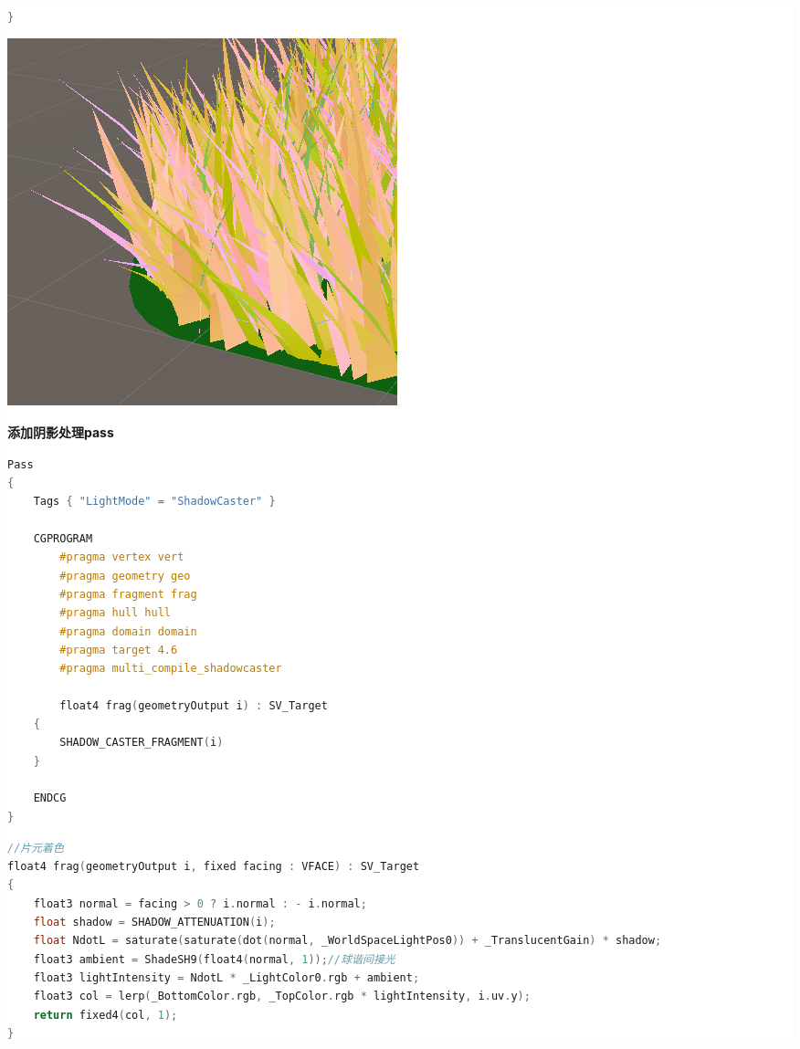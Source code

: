 ```c++
}
```

<img src="pics/grass-1.png" alt="image-20240305145522396" />

**添加阴影处理pass**

```c++
Pass
{
    Tags { "LightMode" = "ShadowCaster" }

    CGPROGRAM
        #pragma vertex vert
        #pragma geometry geo
        #pragma fragment frag
        #pragma hull hull
        #pragma domain domain
        #pragma target 4.6
        #pragma multi_compile_shadowcaster

        float4 frag(geometryOutput i) : SV_Target
    {
        SHADOW_CASTER_FRAGMENT(i)
    }

    ENDCG
}

```

```c++
//片元着色
float4 frag(geometryOutput i, fixed facing : VFACE) : SV_Target
{
    float3 normal = facing > 0 ? i.normal : - i.normal;
    float shadow = SHADOW_ATTENUATION(i);
    float NdotL = saturate(saturate(dot(normal, _WorldSpaceLightPos0)) + _TranslucentGain) * shadow;
    float3 ambient = ShadeSH9(float4(normal, 1));//球谐间接光
    float3 lightIntensity = NdotL * _LightColor0.rgb + ambient;
    float3 col = lerp(_BottomColor.rgb, _TopColor.rgb * lightIntensity, i.uv.y);
    return fixed4(col, 1);
}
```